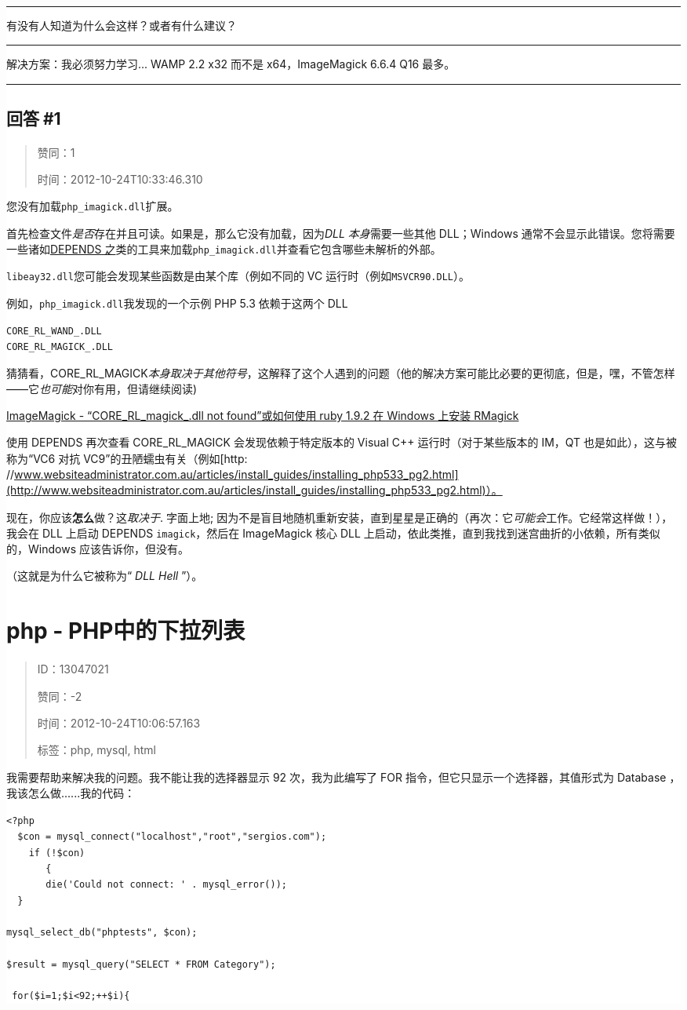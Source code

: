 * * *

有没有人知道为什么会这样？或者有什么建议？

* * *

解决方案：我必须努力学习... WAMP 2.2 x32 而不是 x64，ImageMagick 6.6.4 Q16 最多。

* * *

## 回答 #1

> 赞同：1
> 
> 时间：2012-10-24T10:33:46.310

您没有加载`php_imagick.dll`扩展。

首先检查文件*是否*存在并且可读。如果是，那么它没有加载，因为*DLL 本身*需要一些其他 DLL；Windows 通常不会显示此错误。您将需要一些诸如[DEPENDS 之](http://www.dependencywalker.com/)类的工具来加载`php_imagick.dll`并查看它包含哪些未解析的外部。

`libeay32.dll`您可能会发现某些函数是由某个库（例如不同的 VC 运行时（例如`MSVCR90.DLL`）。

例如，`php_imagick.dll`我发现的一个示例 PHP 5.3 依赖于这两个 DLL

```
CORE_RL_WAND_.DLL
CORE_RL_MAGICK_.DLL 
```

猜猜看，CORE_RL_MAGICK*本身取决于其他符号*，这解释了这个人遇到的问题（他的解决方案可能比必要的更彻底，但是，嘿，不管怎样——它*也可能*对你有用，但请继续阅读)

[ImageMagick - “CORE_RL_magick_.dll not found”或如何使用 ruby​​ 1.9.2 在 Windows 上安装 RMagick](https://stackoverflow.com/questions/5811388/imagemagick-core-rl-magick-dll-not-found-or-how-to-install-rmagick-on-windo)

使用 DEPENDS 再次查看 CORE_RL_MAGICK 会发现依赖于特定版本的 Visual C++ 运行时（对于某些版本的 IM，QT 也是如此），这与被称为“VC6 对抗 VC9”的丑陋蠕虫有关（例如[http: //www.websiteadministrator.com.au/articles/install_guides/installing_php533_pg2.html](http://www.websiteadministrator.com.au/articles/install_guides/installing_php533_pg2.html)）。

现在，你应该**怎么**做？这*取决于*. 字面上地; 因为不是盲目地随机重新安装，直到星星是正确的（再次：它*可能会*工作。它经常这样做！），我会在 DLL 上启动 DEPENDS `imagick`，然后在 ImageMagick 核心 DLL 上启动，依此类推，直到我找到迷宫曲折的小依赖，所有类似的，Windows 应该告诉你，但没有。

（这就是为什么它被称为“ *DLL Hell* ”）。

# php - PHP中的下拉列表

> ID：13047021
> 
> 赞同：-2
> 
> 时间：2012-10-24T10:06:57.163
> 
> 标签：php, mysql, html

我需要帮助来解决我的问题。我不能让我的选择器显示 92 次，我为此编写了 FOR 指令，但它只显示一个选择器，其值形式为 Database ，我该怎么做......我的代码：

```
<?php
  $con = mysql_connect("localhost","root","sergios.com");
    if (!$con)
       {
       die('Could not connect: ' . mysql_error());
  }

mysql_select_db("phptests", $con);

$result = mysql_query("SELECT * FROM Category");

 for($i=1;$i<92;++$i){  
```